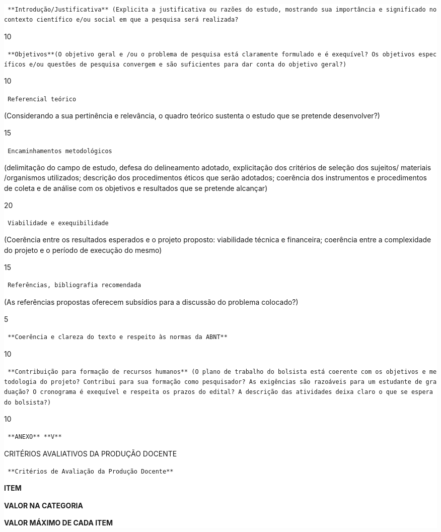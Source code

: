      **Introdução/Justificativa** (Explicita a justificativa ou razões do estudo, mostrando sua importância e significado no contexto científico e/ou social em que a pesquisa será realizada?

   10

     **Objetivos**(O objetivo geral e /ou o problema de pesquisa está claramente formulado e é exequível? Os objetivos específicos e/ou questões de pesquisa convergem e são suficientes para dar conta do objetivo geral?)

   10

     Referencial teórico

 (Considerando a sua pertinência e relevância, o quadro teórico sustenta o estudo que se pretende desenvolver?)

   15

     Encaminhamentos metodológicos

 (delimitação do campo de estudo, defesa do delineamento adotado, explicitação dos critérios de seleção dos sujeitos/ materiais /organismos utilizados; descrição dos procedimentos éticos que serão adotados; coerência dos instrumentos e procedimentos de coleta e de análise com os objetivos e resultados que se pretende alcançar) 

   20

     Viabilidade e exequibilidade

 (Coerência entre os resultados esperados e o projeto proposto: viabilidade técnica e financeira; coerência entre a complexidade do projeto e o período de execução do mesmo)

   15

     Referências, bibliografia recomendada

 (As referências propostas oferecem subsídios para a discussão do problema colocado?)

   5

     **Coerência e clareza do texto e respeito às normas da ABNT** 

   10

     **Contribuição para formação de recursos humanos** (O plano de trabalho do bolsista está coerente com os objetivos e metodologia do projeto? Contribui para sua formação como pesquisador? As exigências são razoáveis para um estudante de graduação? O cronograma é exequível e respeita os prazos do edital? A descrição das atividades deixa claro o que se espera do bolsista?) 

   10

     **ANEXO** **V**

 CRITÉRIOS AVALIATIVOS DA PRODUÇÃO DOCENTE

     **Critérios de Avaliação da Produção Docente**

   **ITEM**

   **VALOR NA CATEGORIA**

   **VALOR MÁXIMO DE CADA ITEM**
